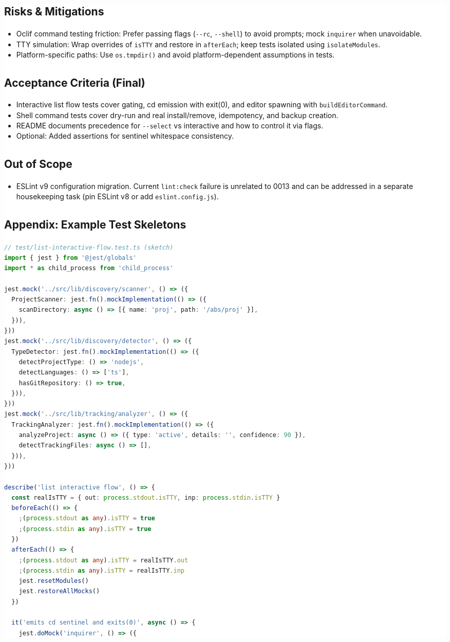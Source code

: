 ## Risks & Mitigations

- Oclif command testing friction: Prefer passing flags (`--rc`, `--shell`) to avoid prompts; mock `inquirer` when unavoidable.
- TTY simulation: Wrap overrides of `isTTY` and restore in `afterEach`; keep tests isolated using `isolateModules`.
- Platform-specific paths: Use `os.tmpdir()` and avoid platform-dependent assumptions in tests.

## Acceptance Criteria (Final)

- Interactive list flow tests cover gating, cd emission with exit(0), and editor spawning with `buildEditorCommand`.
- Shell command tests cover dry-run and real install/remove, idempotency, and backup creation.
- README documents precedence for `--select` vs interactive and how to control it via flags.
- Optional: Added assertions for sentinel whitespace consistency.

## Out of Scope

- ESLint v9 configuration migration. Current `lint:check` failure is unrelated to 0013 and can be addressed in a separate housekeeping task (pin ESLint v8 or add `eslint.config.js`).

## Appendix: Example Test Skeletons

```ts
// test/list-interactive-flow.test.ts (sketch)
import { jest } from '@jest/globals'
import * as child_process from 'child_process'

jest.mock('../src/lib/discovery/scanner', () => ({
  ProjectScanner: jest.fn().mockImplementation(() => ({
    scanDirectory: async () => [{ name: 'proj', path: '/abs/proj' }],
  })),
}))
jest.mock('../src/lib/discovery/detector', () => ({
  TypeDetector: jest.fn().mockImplementation(() => ({
    detectProjectType: () => 'nodejs',
    detectLanguages: () => ['ts'],
    hasGitRepository: () => true,
  })),
}))
jest.mock('../src/lib/tracking/analyzer', () => ({
  TrackingAnalyzer: jest.fn().mockImplementation(() => ({
    analyzeProject: async () => ({ type: 'active', details: '', confidence: 90 }),
    detectTrackingFiles: async () => [],
  })),
}))

describe('list interactive flow', () => {
  const realIsTTY = { out: process.stdout.isTTY, inp: process.stdin.isTTY }
  beforeEach(() => {
    ;(process.stdout as any).isTTY = true
    ;(process.stdin as any).isTTY = true
  })
  afterEach(() => {
    ;(process.stdout as any).isTTY = realIsTTY.out
    ;(process.stdin as any).isTTY = realIsTTY.inp
    jest.resetModules()
    jest.restoreAllMocks()
  })

  it('emits cd sentinel and exits(0)', async () => {
    jest.doMock('inquirer', () => ({
```